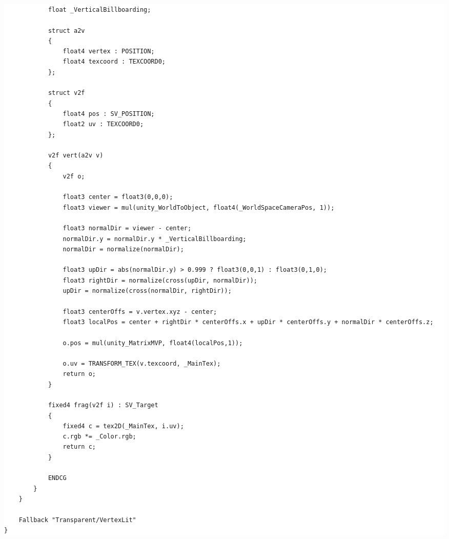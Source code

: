 ```
            float _VerticalBillboarding;
            
            struct a2v
            {
                float4 vertex : POSITION;
                float4 texcoord : TEXCOORD0;
            };

            struct v2f
            {
                float4 pos : SV_POSITION;
                float2 uv : TEXCOORD0;
            };

            v2f vert(a2v v)
            {
                v2f o;

                float3 center = float3(0,0,0);
                float3 viewer = mul(unity_WorldToObject, float4(_WorldSpaceCameraPos, 1));

                float3 normalDir = viewer - center;
                normalDir.y = normalDir.y * _VerticalBillboarding;
                normalDir = normalize(normalDir);

                float3 upDir = abs(normalDir.y) > 0.999 ? float3(0,0,1) : float3(0,1,0);
                float3 rightDir = normalize(cross(upDir, normalDir));
                upDir = normalize(cross(normalDir, rightDir));

                float3 centerOffs = v.vertex.xyz - center;
                float3 localPos = center + rightDir * centerOffs.x + upDir * centerOffs.y + normalDir * centerOffs.z;

                o.pos = mul(unity_MatrixMVP, float4(localPos,1));

                o.uv = TRANSFORM_TEX(v.texcoord, _MainTex);
                return o;
            }

            fixed4 frag(v2f i) : SV_Target
            {
                fixed4 c = tex2D(_MainTex, i.uv);
                c.rgb *= _Color.rgb;
                return c;
            }
            
            ENDCG
        }
    }   
    
    Fallback "Transparent/VertexLit"
}
```
